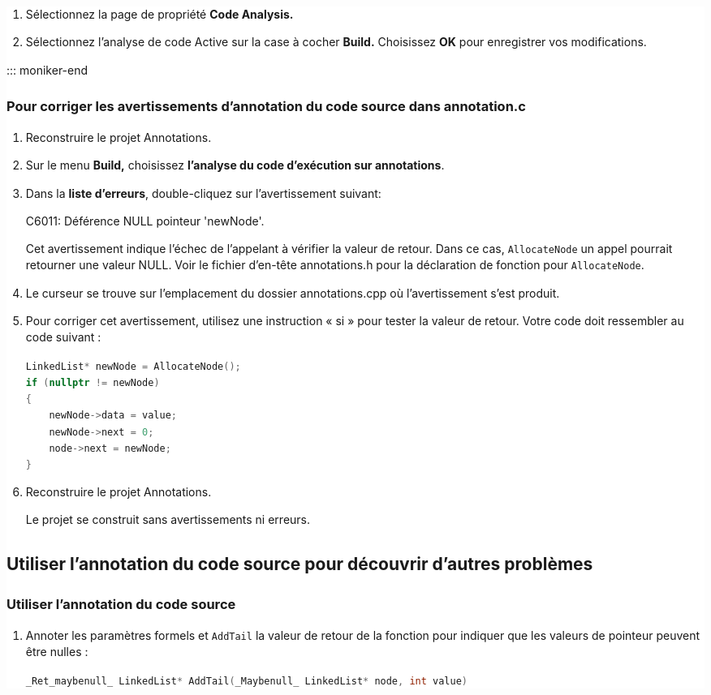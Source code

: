 1. Sélectionnez la page de propriété **Code Analysis.**

1. Sélectionnez l’analyse de code Active sur la case à cocher **Build.** Choisissez **OK** pour enregistrer vos modifications.

::: moniker-end

### <a name="to-correct-the-source-code-annotation-warnings-in-annotationc"></a>Pour corriger les avertissements d’annotation du code source dans annotation.c

1. Reconstruire le projet Annotations.

1. Sur le menu **Build,** choisissez **l’analyse du code d’exécution sur annotations**.

1. Dans la **liste d’erreurs**, double-cliquez sur l’avertissement suivant:

     C6011: Déférence NULL pointeur 'newNode'.

     Cet avertissement indique l’échec de l’appelant à vérifier la valeur de retour. Dans ce cas, `AllocateNode` un appel pourrait retourner une valeur NULL. Voir le fichier d’en-tête annotations.h pour la déclaration de fonction pour `AllocateNode`.

1. Le curseur se trouve sur l’emplacement du dossier annotations.cpp où l’avertissement s’est produit.

1. Pour corriger cet avertissement, utilisez une instruction « si » pour tester la valeur de retour. Votre code doit ressembler au code suivant :

   ```cpp
   LinkedList* newNode = AllocateNode();
   if (nullptr != newNode)
   {
       newNode->data = value;
       newNode->next = 0;
       node->next = newNode;
   }
   ```

1. Reconstruire le projet Annotations.

     Le projet se construit sans avertissements ni erreurs.

## <a name="use-source-code-annotation-to-discover-more-issues"></a>Utiliser l’annotation du code source pour découvrir d’autres problèmes

### <a name="to-use-source-code-annotation"></a>Utiliser l’annotation du code source

1. Annoter les paramètres formels et `AddTail` la valeur de retour de la fonction pour indiquer que les valeurs de pointeur peuvent être nulles :

   ```cpp
   _Ret_maybenull_ LinkedList* AddTail(_Maybenull_ LinkedList* node, int value)
   ```
